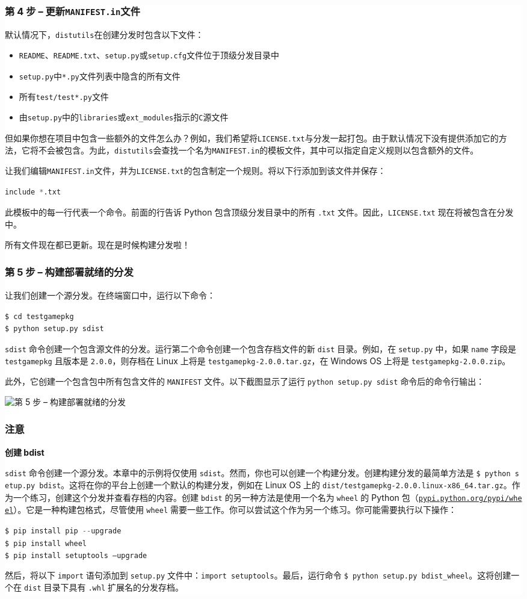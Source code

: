 ### 第 4 步 – 更新`MANIFEST.in`文件

默认情况下，`distutils`在创建分发时包含以下文件：

+   `README`、`README.txt`、`setup.py`或`setup.cfg`文件位于顶级分发目录中

+   `setup.py`中`*.py`文件列表中隐含的所有文件

+   所有`test/test*.py`文件

+   由`setup.py`中的`libraries`或`ext_modules`指示的`C`源文件

但如果你想在项目中包含一些额外的文件怎么办？例如，我们希望将`LICENSE.txt`与分发一起打包。由于默认情况下没有提供添加它的方法，它将不会被包含。为此，`distutils`会查找一个名为`MANIFEST.in`的模板文件，其中可以指定自定义规则以包含额外的文件。

让我们编辑`MANIFEST.in`文件，并为`LICENSE.txt`的包含制定一个规则。将以下行添加到该文件并保存：

```py
include *.txt 
```

此模板中的每一行代表一个命令。前面的行告诉 Python 包含顶级分发目录中的所有 `.txt` 文件。因此，`LICENSE.txt` 现在将被包含在分发中。

所有文件现在都已更新。现在是时候构建分发啦！

### 第 5 步 – 构建部署就绪的分发

让我们创建一个源分发。在终端窗口中，运行以下命令：

```py
$ cd testgamepkg
$ python setup.py sdist 

```

`sdist` 命令创建一个包含源文件的分发。运行第二个命令创建一个包含存档文件的新 `dist` 目录。例如，在 `setup.py` 中，如果 `name` 字段是 `testgamepkg` 且版本是 `2.0.0`，则存档在 Linux 上将是 `testgamepkg-2.0.0.tar.gz`，在 Windows OS 上将是 `testgamepkg-2.0.0.zip`。

此外，它创建一个包含包中所有包含文件的 `MANIFEST` 文件。以下截图显示了运行 `python setup.py sdist` 命令后的命令行输出：

![第 5 步 – 构建部署就绪的分发](img/B05034_03_06.jpg)

### 注意

**创建 bdist**

`sdist` 命令创建一个源分发。本章中的示例将仅使用 `sdist`。然而，你也可以创建一个构建分发。创建构建分发的最简单方法是 `$ python setup.py bdist`。这将在你的平台上创建一个默认的构建分发，例如在 Linux OS 上的 `dist/testgamepkg-2.0.0.linux-x86_64.tar.gz`。作为一个练习，创建这个分发并查看存档的内容。创建 `bdist` 的另一种方法是使用一个名为 `wheel` 的 Python 包（[`pypi.python.org/pypi/wheel`](https://pypi.python.org/pypi/wheel)）。它是一种构建包格式，尽管使用 `wheel` 需要一些工作。你可以尝试这个作为另一个练习。你可能需要执行以下操作：

```py
$ pip install pip --upgrade 
$ pip install wheel 
$ pip install setuptools –upgrade

```

然后，将以下 `import` 语句添加到 `setup.py` 文件中：`import setuptools`。最后，运行命令 `$ python setup.py bdist_wheel`。这将创建一个在 `dist` 目录下具有 `.whl` 扩展名的分发存档。
